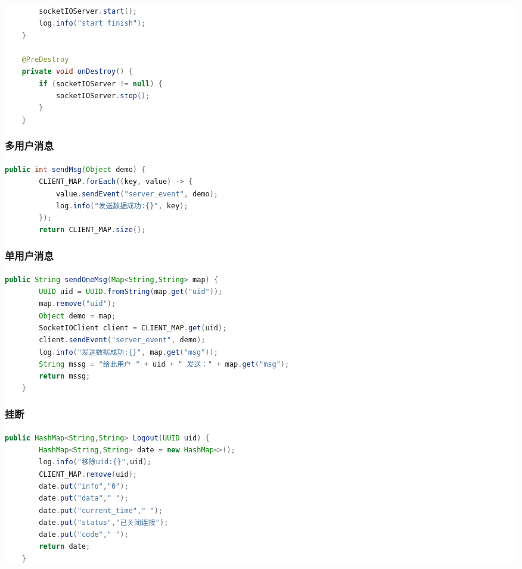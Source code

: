 ```java
        socketIOServer.start();
        log.info("start finish");
    }

    @PreDestroy
    private void onDestroy() {
        if (socketIOServer != null) {
            socketIOServer.stop();
        }
    }
```

### 多用户消息

```java
public int sendMsg(Object demo) {
        CLIENT_MAP.forEach((key, value) -> {
            value.sendEvent("server_event", demo);
            log.info("发送数据成功:{}", key);
        });
        return CLIENT_MAP.size();
```

### 单用户消息

```java
public String sendOneMsg(Map<String,String> map) {
        UUID uid = UUID.fromString(map.get("uid"));
        map.remove("uid");
        Object demo = map;
        SocketIOClient client = CLIENT_MAP.get(uid);
        client.sendEvent("server_event", demo);
        log.info("发送数据成功:{}", map.get("msg"));
        String mssg = "给此用户 " + uid + " 发送：" + map.get("msg");
        return mssg;
    }
```

### 挂断

```java
public HashMap<String,String> Logout(UUID uid) {
        HashMap<String,String> date = new HashMap<>();
        log.info("移除uid:{}",uid);
        CLIENT_MAP.remove(uid);
        date.put("info","0");
        date.put("data"," ");
        date.put("current_time"," ");
        date.put("status","已关闭连接");
        date.put("code"," ");
        return date;
    }
```
